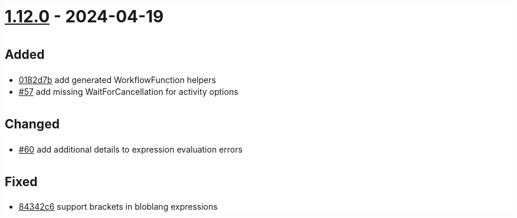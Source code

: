 

# [1.12.0](https://github.com/cludden/protoc-gen-go-temporal/releases/tag/v1.12.0) - 2024-04-19
 
## Added

- [0182d7b](https://github.com/cludden/protoc-gen-go-temporal/commit/0182d7bec153fb71636592bbf3a266937fe8bc97) add generated WorkflowFunction helpers
- [#57](https://github.com/cludden/protoc-gen-go-temporal/pull/57) add missing WaitForCancellation for activity options
 
## Changed
  
- [#60](https://github.com/cludden/protoc-gen-go-temporal/pull/60) add additional details to expression evaluation errors
 
## Fixed
 
- [84342c6](https://github.com/cludden/protoc-gen-go-temporal/commit/84342c6e9d6907bf080666572b100561964a4715) support brackets in bloblang expressions
